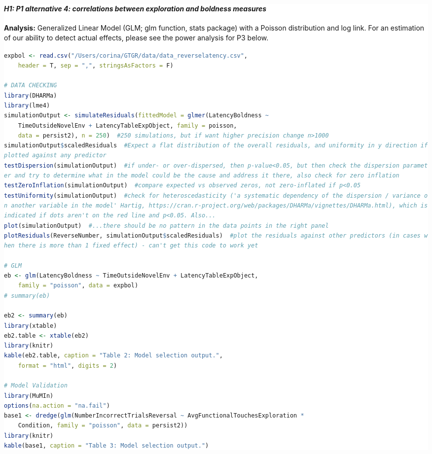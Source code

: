 #### *H1: P1 alternative 4: correlations between exploration and boldness measures*

**Analysis:** Generalized Linear Model (GLM; glm function, stats package) with a Poisson distribution and log link. For an estimation of our ability to detect actual effects, please see the power analysis for P3 below.

``` r
expbol <- read.csv("/Users/corina/GTGR/data/data_reverselatency.csv", 
    header = T, sep = ",", stringsAsFactors = F)

# DATA CHECKING
library(DHARMa)
library(lme4)
simulationOutput <- simulateResiduals(fittedModel = glmer(LatencyBoldness ~ 
    TimeOutsideNovelEnv + LatencyTableExpObject, family = poisson, 
    data = persist2), n = 250)  #250 simulations, but if want higher precision change n>1000
simulationOutput$scaledResiduals  #Expect a flat distribution of the overall residuals, and uniformity in y direction if plotted against any predictor
testDispersion(simulationOutput)  #if under- or over-dispersed, then p-value<0.05, but then check the dispersion parameter and try to determine what in the model could be the cause and address it there, also check for zero inflation
testZeroInflation(simulationOutput)  #compare expected vs observed zeros, not zero-inflated if p<0.05
testUniformity(simulationOutput)  #check for heteroscedasticity ('a systematic dependency of the dispersion / variance on another variable in the model' Hartig, https://cran.r-project.org/web/packages/DHARMa/vignettes/DHARMa.html), which is indicated if dots aren't on the red line and p<0.05. Also...
plot(simulationOutput)  #...there should be no pattern in the data points in the right panel
plotResiduals(ReverseNumber, simulationOutput$scaledResiduals)  #plot the residuals against other predictors (in cases when there is more than 1 fixed effect) - can't get this code to work yet

# GLM
eb <- glm(LatencyBoldness ~ TimeOutsideNovelEnv + LatencyTableExpObject, 
    family = "poisson", data = expbol)
# summary(eb)

eb2 <- summary(eb)
library(xtable)
eb2.table <- xtable(eb2)
library(knitr)
kable(eb2.table, caption = "Table 2: Model selection output.", 
    format = "html", digits = 2)

# Model Validation
library(MuMIn)
options(na.action = "na.fail")
base1 <- dredge(glm(NumberIncorrectTrialsReversal ~ AvgFunctionalTouchesExploration * 
    Condition, family = "poisson", data = persist2))
library(knitr)
kable(base1, caption = "Table 3: Model selection output.")
```
